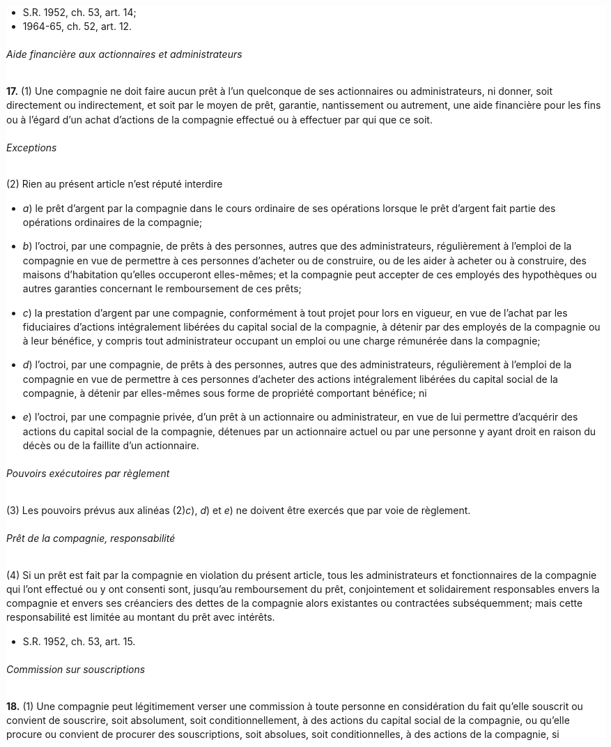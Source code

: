   * S.R. 1952, ch. 53, art. 14;
  * 1964-65, ch. 52, art. 12.

###### Aide financière aux actionnaires et administrateurs

**17.** (1) Une compagnie ne doit faire aucun prêt à l’un quelconque de ses actionnaires ou administrateurs, ni donner, soit directement ou indirectement, et soit par le moyen de prêt, garantie, nantissement ou autrement, une aide financière pour les fins ou à l’égard d’un achat d’actions de la compagnie effectué ou à effectuer par qui que ce soit.

###### Exceptions

(2) Rien au présent article n’est réputé interdire

  * _a_) le prêt d’argent par la compagnie dans le cours ordinaire de ses opérations lorsque le prêt d’argent fait partie des opérations ordinaires de la compagnie;

  * _b_) l’octroi, par une compagnie, de prêts à des personnes, autres que des administrateurs, régulièrement à l’emploi de la compagnie en vue de permettre à ces personnes d’acheter ou de construire, ou de les aider à acheter ou à construire, des maisons d’habitation qu’elles occuperont elles-mêmes; et la compagnie peut accepter de ces employés des hypothèques ou autres garanties concernant le remboursement de ces prêts;

  * _c_) la prestation d’argent par une compagnie, conformément à tout projet pour lors en vigueur, en vue de l’achat par les fiduciaires d’actions intégralement libérées du capital social de la compagnie, à détenir par des employés de la compagnie ou à leur bénéfice, y compris tout administrateur occupant un emploi ou une charge rémunérée dans la compagnie;

  * _d_) l’octroi, par une compagnie, de prêts à des personnes, autres que des administrateurs, régulièrement à l’emploi de la compagnie en vue de permettre à ces personnes d’acheter des actions intégralement libérées du capital social de la compagnie, à détenir par elles-mêmes sous forme de propriété comportant bénéfice; ni

  * _e_) l’octroi, par une compagnie privée, d’un prêt à un actionnaire ou administrateur, en vue de lui permettre d’acquérir des actions du capital social de la compagnie, détenues par un actionnaire actuel ou par une personne y ayant droit en raison du décès ou de la faillite d’un actionnaire.

###### Pouvoirs exécutoires par règlement

(3) Les pouvoirs prévus aux alinéas (2)_c_), _d_) et _e_) ne doivent être exercés que par voie de règlement.

###### Prêt de la compagnie, responsabilité

(4) Si un prêt est fait par la compagnie en violation du présent article, tous les administrateurs et fonctionnaires de la compagnie qui l’ont effectué ou y ont consenti sont, jusqu’au remboursement du prêt, conjointement et solidairement responsables envers la compagnie et envers ses créanciers des dettes de la compagnie alors existantes ou contractées subséquemment; mais cette responsabilité est limitée au montant du prêt avec intérêts.

  * S.R. 1952, ch. 53, art. 15.

###### Commission sur souscriptions

**18.** (1) Une compagnie peut légitimement verser une commission à toute personne en considération du fait qu’elle souscrit ou convient de souscrire, soit absolument, soit conditionnellement, à des actions du capital social de la compagnie, ou qu’elle procure ou convient de procurer des souscriptions, soit absolues, soit conditionnelles, à des actions de la compagnie, si
